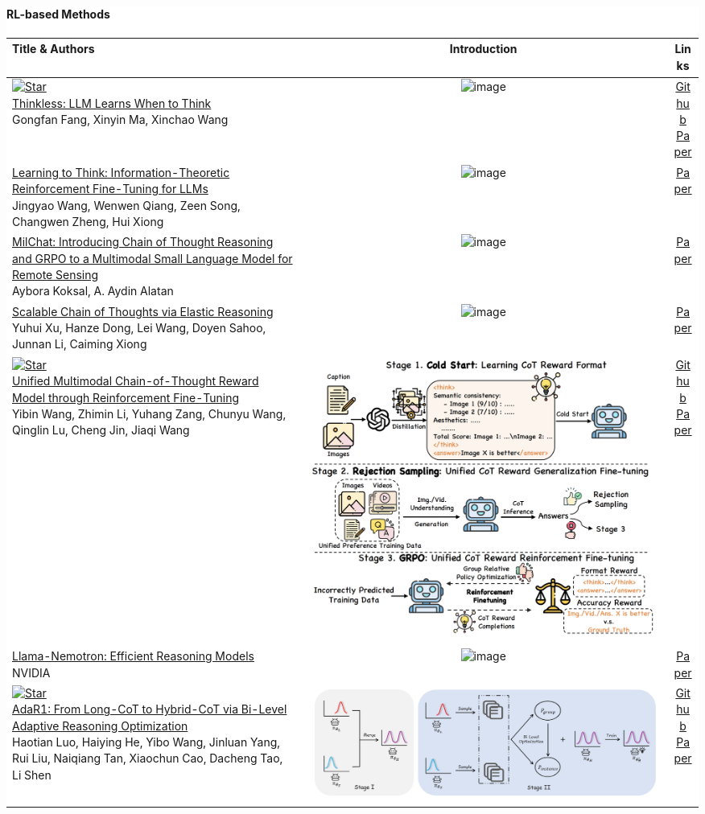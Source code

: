 
#### RL-based Methods
| Title & Authors | Introduction | Links |
|:--|  :----: | :---:|
|[![Star](https://img.shields.io/github/stars/VainF/Thinkless.svg?style=social&label=Star)](https://github.com/VainF/Thinkless)<br>[Thinkless: LLM Learns When to Think](https://arxiv.org/abs/2505.13379) <br> Gongfan Fang, Xinyin Ma, Xinchao Wang |<img width="1002" alt="image" src="https://arxiv.org/html/2505.13379v1/x1.png"> |[Github](https://github.com/VainF/Thinkless) <br> [Paper](https://arxiv.org/abs/2505.13379)| [//]: #05/20
|[Learning to Think: Information-Theoretic Reinforcement Fine-Tuning for LLMs](https://arxiv.org/abs/2505.10425) <br> Jingyao Wang, Wenwen Qiang, Zeen Song, Changwen Zheng, Hui Xiong |<img width="1002" alt="image" src="https://arxiv.org/html/2505.10425v1/x1.png"> |[Paper](https://arxiv.org/abs/2505.10425)| [//]: #05/18
|[MilChat: Introducing Chain of Thought Reasoning and GRPO to a Multimodal Small Language Model for Remote Sensing](https://arxiv.org/abs/2505.07984) <br> Aybora Koksal, A. Aydin Alatan |<img width="1002" alt="image" src="https://arxiv.org/html/2505.07984v1/extracted/6432707/figures/sample_sam.png"> |[Paper](https://arxiv.org/abs/2505.07984)| [//]: #05/17
|[Scalable Chain of Thoughts via Elastic Reasoning](https://arxiv.org/abs/2505.05315) <br> Yuhui Xu, Hanze Dong, Lei Wang, Doyen Sahoo, Junnan Li, Caiming Xiong |<img width="1002" alt="image" src="https://arxiv.org/html/2505.05315v1/x2.png"> |[Paper](https://arxiv.org/abs/2505.05315)| [//]: #05/17
|[![Star](https://img.shields.io/github/stars/CodeGoat24/UnifiedReward.svg?style=social&label=Star)](https://github.com/CodeGoat24/UnifiedReward)<br>[Unified Multimodal Chain-of-Thought Reward Model through Reinforcement Fine-Tuning](https://arxiv.org/abs/2505.03318) <br> Yibin Wang, Zhimin Li, Yuhang Zang, Chunyu Wang, Qinglin Lu, Cheng Jin, Jiaqi Wang |<img width="1002" alt="image" src="figures/umrf.png"> |[Github](https://github.com/CodeGoat24/UnifiedReward) <br> [Paper](https://arxiv.org/abs/2505.03318)| [//]: #05/17
|[Llama-Nemotron: Efficient Reasoning Models](https://arxiv.org/abs/2505.00949) <br> NVIDIA |<img width="1002" alt="image" src="https://arxiv.org/html/2505.00949v1/x2.png"> |[Paper](https://arxiv.org/abs/2505.00949)| [//]: #05/05
|[![Star](https://img.shields.io/github/stars/StarDewXXX/AdaR1.svg?style=social&label=Star)](https://github.com/StarDewXXX/AdaR1)<br>[AdaR1: From Long-CoT to Hybrid-CoT via Bi-Level Adaptive Reasoning Optimization](https://arxiv.org/abs/2504.21659) <br> Haotian Luo, Haiying He, Yibo Wang, Jinluan Yang, Rui Liu, Naiqiang Tan, Xiaochun Cao, Dacheng Tao, Li Shen |<img width="1002" alt="image" src="figures/AdaR1.png"> |[Github](https://github.com/StarDewXXX/AdaR1) <br> [Paper](https://arxiv.org/abs/2504.21659)|[//]: #05/02